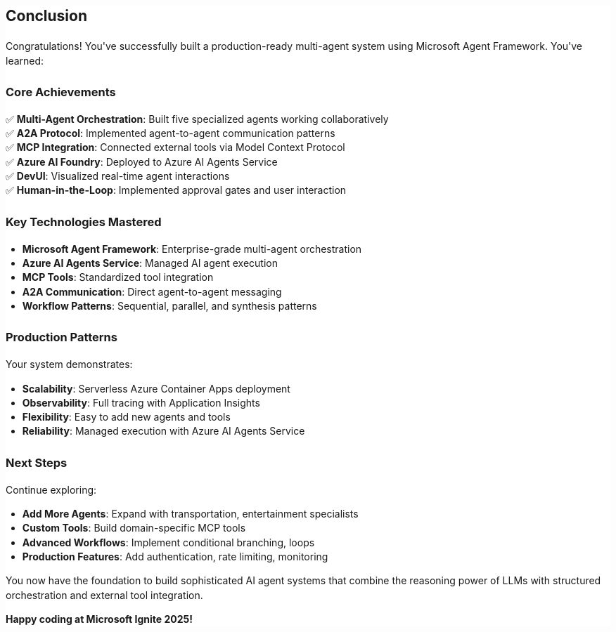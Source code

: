 ## Conclusion

Congratulations! You've successfully built a production-ready multi-agent system using Microsoft Agent Framework. You've learned:

### **Core Achievements**

✅ **Multi-Agent Orchestration**: Built five specialized agents working collaboratively  
✅ **A2A Protocol**: Implemented agent-to-agent communication patterns  
✅ **MCP Integration**: Connected external tools via Model Context Protocol  
✅ **Azure AI Foundry**: Deployed to Azure AI Agents Service  
✅ **DevUI**: Visualized real-time agent interactions  
✅ **Human-in-the-Loop**: Implemented approval gates and user interaction  

### **Key Technologies Mastered**

- **Microsoft Agent Framework**: Enterprise-grade multi-agent orchestration
- **Azure AI Agents Service**: Managed AI agent execution
- **MCP Tools**: Standardized tool integration
- **A2A Communication**: Direct agent-to-agent messaging
- **Workflow Patterns**: Sequential, parallel, and synthesis patterns

### **Production Patterns**

Your system demonstrates:
- **Scalability**: Serverless Azure Container Apps deployment
- **Observability**: Full tracing with Application Insights
- **Flexibility**: Easy to add new agents and tools
- **Reliability**: Managed execution with Azure AI Agents Service

### **Next Steps**

Continue exploring:
- **Add More Agents**: Expand with transportation, entertainment specialists
- **Custom Tools**: Build domain-specific MCP tools
- **Advanced Workflows**: Implement conditional branching, loops
- **Production Features**: Add authentication, rate limiting, monitoring

You now have the foundation to build sophisticated AI agent systems that combine the reasoning power of LLMs with structured orchestration and external tool integration.

**Happy coding at Microsoft Ignite 2025!**